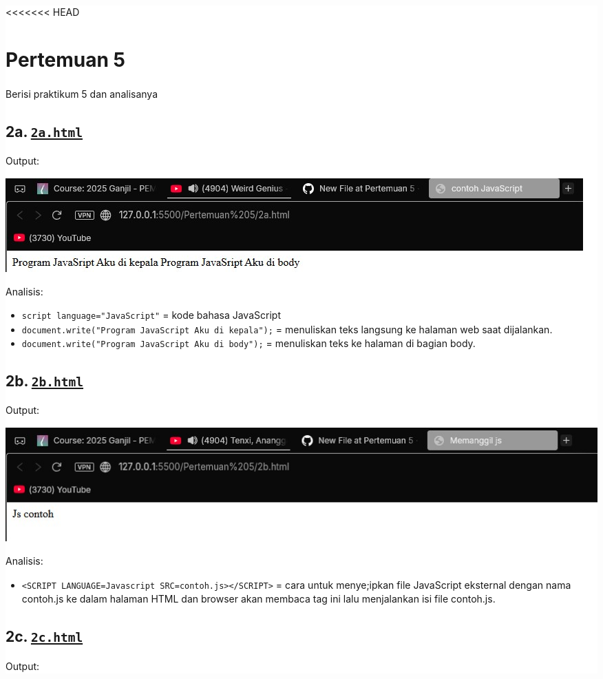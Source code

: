 <<<<<<< HEAD
# Pertemuan 5 
Berisi praktikum 5 dan analisanya

## 2a. [`2a.html`](2a.html)
Output:

![2a](gambar/2a.png)

Analisis:
- `script language="JavaScript"` = kode bahasa JavaScript 
- `document.write("Program JavaScript Aku di kepala");` = menuliskan teks langsung ke halaman web saat dijalankan.
- `document.write("Program JavaScript Aku di body");` = menuliskan teks ke halaman di bagian body.

## 2b. [`2b.html`](2b.html)
Output:

![2b](gambar/2b.png)

Analisis:
- `<SCRIPT LANGUAGE=Javascript SRC=contoh.js></SCRIPT>` = cara untuk menye;ipkan file JavaScript eksternal dengan nama contoh.js ke dalam halaman HTML dan browser akan membaca tag ini lalu menjalankan isi file contoh.js.

## 2c. [`2c.html`](2c.html)
Output:
